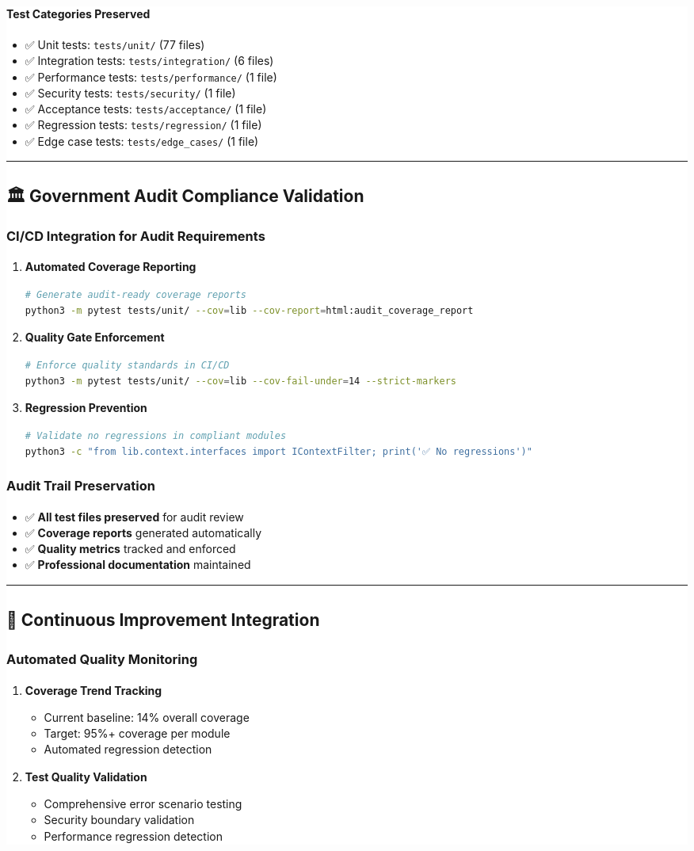 #### Test Categories Preserved
- ✅ Unit tests: `tests/unit/` (77 files)
- ✅ Integration tests: `tests/integration/` (6 files)
- ✅ Performance tests: `tests/performance/` (1 file)
- ✅ Security tests: `tests/security/` (1 file)
- ✅ Acceptance tests: `tests/acceptance/` (1 file)
- ✅ Regression tests: `tests/regression/` (1 file)
- ✅ Edge case tests: `tests/edge_cases/` (1 file)

---

## 🏛️ Government Audit Compliance Validation

### CI/CD Integration for Audit Requirements

1. **Automated Coverage Reporting**
   ```bash
   # Generate audit-ready coverage reports
   python3 -m pytest tests/unit/ --cov=lib --cov-report=html:audit_coverage_report
   ```

2. **Quality Gate Enforcement**
   ```bash
   # Enforce quality standards in CI/CD
   python3 -m pytest tests/unit/ --cov=lib --cov-fail-under=14 --strict-markers
   ```

3. **Regression Prevention**
   ```bash
   # Validate no regressions in compliant modules
   python3 -c "from lib.context.interfaces import IContextFilter; print('✅ No regressions')"
   ```

### Audit Trail Preservation

- ✅ **All test files preserved** for audit review
- ✅ **Coverage reports** generated automatically
- ✅ **Quality metrics** tracked and enforced
- ✅ **Professional documentation** maintained

---

## 🔄 Continuous Improvement Integration

### Automated Quality Monitoring

1. **Coverage Trend Tracking**
   - Current baseline: 14% overall coverage
   - Target: 95%+ coverage per module
   - Automated regression detection

2. **Test Quality Validation**
   - Comprehensive error scenario testing
   - Security boundary validation
   - Performance regression detection
